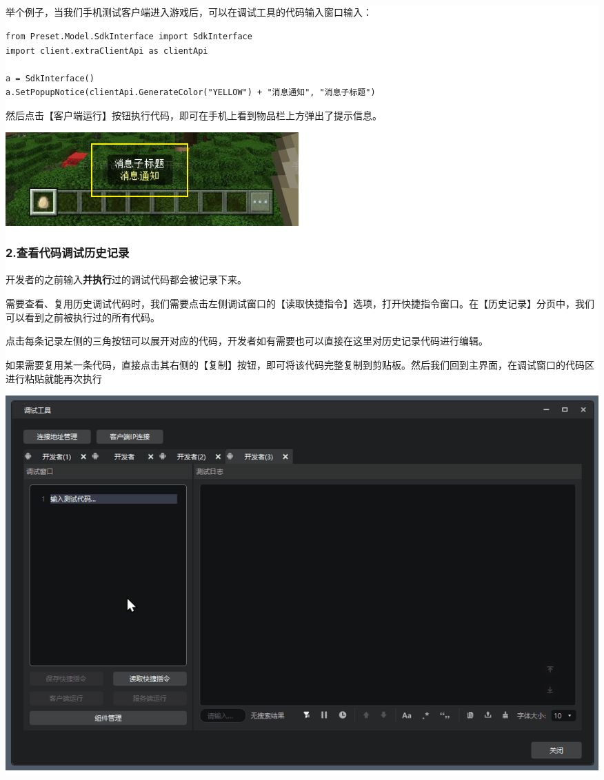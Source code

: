 举个例子，当我们手机测试客户端进入游戏后，可以在调试工具的代码输入窗口输入：

```
from Preset.Model.SdkInterface import SdkInterface 
import client.extraClientApi as clientApi

a = SdkInterface()
a.SetPopupNotice(clientApi.GenerateColor("YELLOW") + "消息通知", "消息子标题")
```

然后点击【客户端运行】按钮执行代码，即可在手机上看到物品栏上方弹出了提示信息。

![](./images/A14.png)

### 2.查看代码调试历史记录

开发者的之前输入**并执行**过的调试代码都会被记录下来。

需要查看、复用历史调试代码时，我们需要点击左侧调试窗口的【读取快捷指令】选项，打开快捷指令窗口。在【历史记录】分页中，我们可以看到之前被执行过的所有代码。

点击每条记录左侧的三角按钮可以展开对应的代码，开发者如有需要也可以直接在这里对历史记录代码进行编辑。

如果需要复用某一条代码，直接点击其右侧的【复制】按钮，即可将该代码完整复制到剪贴板。然后我们回到主界面，在调试窗口的代码区进行粘贴就能再次执行

![](./images/B7.gif)
